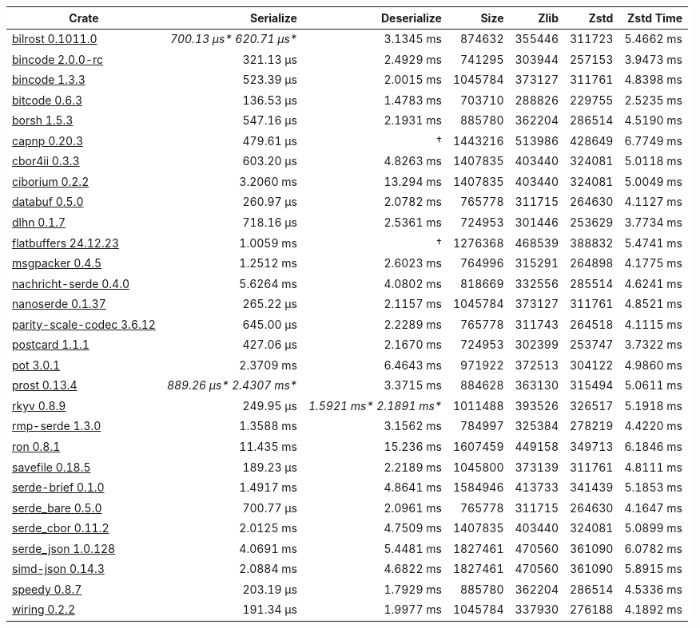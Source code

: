 | Crate | Serialize | Deserialize | Size | Zlib | Zstd | Zstd Time |
|---|--:|--:|--:|--:|--:|--:|
| [bilrost 0.1011.0][bilrost] | <span title="encode">*700.13 µs\**</span> <span title="prepend">*620.71 µs\**</span> | 3.1345 ms | 874632 | 355446 | 311723 | 5.4662 ms |
| [bincode 2.0.0-rc][bincode] | 321.13 µs | 2.4929 ms | 741295 | 303944 | 257153 | 3.9473 ms |
| [bincode 1.3.3][bincode1] | 523.39 µs | 2.0015 ms | 1045784 | 373127 | 311761 | 4.8398 ms |
| [bitcode 0.6.3][bitcode] | 136.53 µs | 1.4783 ms | 703710 | 288826 | 229755 | 2.5235 ms |
| [borsh 1.5.3][borsh] | 547.16 µs | 2.1931 ms | 885780 | 362204 | 286514 | 4.5190 ms |
| [capnp 0.20.3][capnp] | 479.61 µs | † | 1443216 | 513986 | 428649 | 6.7749 ms |
| [cbor4ii 0.3.3][cbor4ii] | 603.20 µs | 4.8263 ms | 1407835 | 403440 | 324081 | 5.0118 ms |
| [ciborium 0.2.2][ciborium] | 3.2060 ms | 13.294 ms | 1407835 | 403440 | 324081 | 5.0049 ms |
| [databuf 0.5.0][databuf] | 260.97 µs | 2.0782 ms | 765778 | 311715 | 264630 | 4.1127 ms |
| [dlhn 0.1.7][dlhn] | 718.16 µs | 2.5361 ms | 724953 | 301446 | 253629 | 3.7734 ms |
| [flatbuffers 24.12.23][flatbuffers] | 1.0059 ms | † | 1276368 | 468539 | 388832 | 5.4741 ms |
| [msgpacker 0.4.5][msgpacker] | 1.2512 ms | 2.6023 ms | 764996 | 315291 | 264898 | 4.1775 ms |
| [nachricht-serde 0.4.0][nachricht-serde] | 5.6264 ms | 4.0802 ms | 818669 | 332556 | 285514 | 4.6241 ms |
| [nanoserde 0.1.37][nanoserde] | 265.22 µs | 2.1157 ms | 1045784 | 373127 | 311761 | 4.8521 ms |
| [parity-scale-codec 3.6.12][parity-scale-codec] | 645.00 µs | 2.2289 ms | 765778 | 311743 | 264518 | 4.1115 ms |
| [postcard 1.1.1][postcard] | 427.06 µs | 2.1670 ms | 724953 | 302399 | 253747 | 3.7322 ms |
| [pot 3.0.1][pot] | 2.3709 ms | 6.4643 ms | 971922 | 372513 | 304122 | 4.9860 ms |
| [prost 0.13.4][prost] | <span title="encode">*889.26 µs\**</span> <span title="populate + encode">*2.4307 ms\**</span> | 3.3715 ms | 884628 | 363130 | 315494 | 5.0611 ms |
| [rkyv 0.8.9][rkyv] | 249.95 µs | <span title="unvalidated">*1.5921 ms\**</span> <span title="validated upfront with error">*2.1891 ms\**</span> | 1011488 | 393526 | 326517 | 5.1918 ms |
| [rmp-serde 1.3.0][rmp-serde] | 1.3588 ms | 3.1562 ms | 784997 | 325384 | 278219 | 4.4220 ms |
| [ron 0.8.1][ron] | 11.435 ms | 15.236 ms | 1607459 | 449158 | 349713 | 6.1846 ms |
| [savefile 0.18.5][savefile] | 189.23 µs | 2.2189 ms | 1045800 | 373139 | 311761 | 4.8111 ms |
| [serde-brief 0.1.0][serde-brief] | 1.4917 ms | 4.8641 ms | 1584946 | 413733 | 341439 | 5.1853 ms |
| [serde_bare 0.5.0][serde_bare] | 700.77 µs | 2.0961 ms | 765778 | 311715 | 264630 | 4.1647 ms |
| [serde_cbor 0.11.2][serde_cbor] | 2.0125 ms | 4.7509 ms | 1407835 | 403440 | 324081 | 5.0899 ms |
| [serde_json 1.0.128][serde_json] | 4.0691 ms | 5.4481 ms | 1827461 | 470560 | 361090 | 6.0782 ms |
| [simd-json 0.14.3][simd-json] | 2.0884 ms | 4.6822 ms | 1827461 | 470560 | 361090 | 5.8915 ms |
| [speedy 0.8.7][speedy] | 203.19 µs | 1.7929 ms | 885780 | 362204 | 286514 | 4.5336 ms |
| [wiring 0.2.2][wiring] | 191.34 µs | 1.9977 ms | 1045784 | 337930 | 276188 | 4.1892 ms |


[bilrost]: https://crates.io/crates/bilrost/0.1011.0
[bincode]: https://crates.io/crates/bincode/2.0.0-rc
[bincode1]: https://crates.io/crates/bincode/1.3.3
[bitcode]: https://crates.io/crates/bitcode/0.6.3
[borsh]: https://crates.io/crates/borsh/1.5.3
[capnp]: https://crates.io/crates/capnp/0.20.3
[cbor4ii]: https://crates.io/crates/cbor4ii/0.3.3
[ciborium]: https://crates.io/crates/ciborium/0.2.2
[databuf]: https://crates.io/crates/databuf/0.5.0
[dlhn]: https://crates.io/crates/dlhn/0.1.7
[flatbuffers]: https://crates.io/crates/flatbuffers/24.12.23
[msgpacker]: https://crates.io/crates/msgpacker/0.4.5
[nachricht-serde]: https://crates.io/crates/nachricht-serde/0.4.0
[nanoserde]: https://crates.io/crates/nanoserde/0.1.37
[parity-scale-codec]: https://crates.io/crates/parity-scale-codec/3.6.12
[postcard]: https://crates.io/crates/postcard/1.1.1
[pot]: https://crates.io/crates/pot/3.0.1
[prost]: https://crates.io/crates/prost/0.13.4
[rkyv]: https://crates.io/crates/rkyv/0.8.9
[rmp-serde]: https://crates.io/crates/rmp-serde/1.3.0
[ron]: https://crates.io/crates/ron/0.8.1
[savefile]: https://crates.io/crates/savefile/0.18.5
[serde-brief]: https://crates.io/crates/serde-brief/0.1.0
[serde_bare]: https://crates.io/crates/serde_bare/0.5.0
[serde_cbor]: https://crates.io/crates/serde_cbor/0.11.2
[serde_json]: https://crates.io/crates/serde_json/1.0.128
[simd-json]: https://crates.io/crates/simd-json/0.14.3
[speedy]: https://crates.io/crates/speedy/0.8.7
[wiring]: https://crates.io/crates/wiring/0.2.2